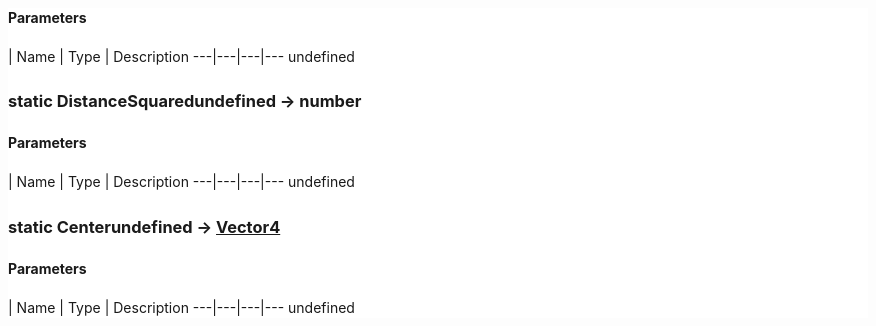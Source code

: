 

#### Parameters
 | Name | Type | Description
---|---|---|---
undefined
### static DistanceSquaredundefined &rarr; number



#### Parameters
 | Name | Type | Description
---|---|---|---
undefined
### static Centerundefined &rarr; [Vector4](/classes/2.4/Vector4)



#### Parameters
 | Name | Type | Description
---|---|---|---
undefined
